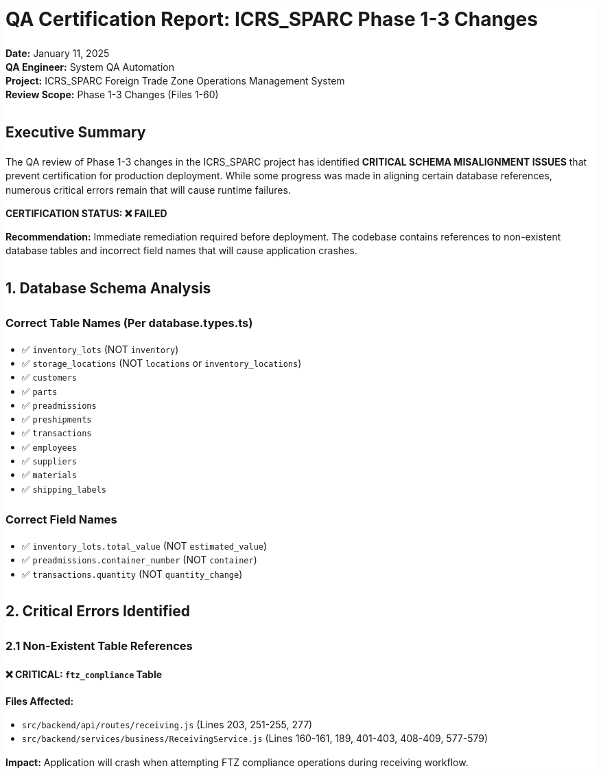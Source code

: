 # QA Certification Report: ICRS_SPARC Phase 1-3 Changes
**Date:** January 11, 2025  
**QA Engineer:** System QA Automation  
**Project:** ICRS_SPARC Foreign Trade Zone Operations Management System  
**Review Scope:** Phase 1-3 Changes (Files 1-60)

## Executive Summary

The QA review of Phase 1-3 changes in the ICRS_SPARC project has identified **CRITICAL SCHEMA MISALIGNMENT ISSUES** that prevent certification for production deployment. While some progress was made in aligning certain database references, numerous critical errors remain that will cause runtime failures.

**CERTIFICATION STATUS: ❌ FAILED**

**Recommendation:** Immediate remediation required before deployment. The codebase contains references to non-existent database tables and incorrect field names that will cause application crashes.

## 1. Database Schema Analysis

### Correct Table Names (Per database.types.ts)
- ✅ `inventory_lots` (NOT `inventory`)
- ✅ `storage_locations` (NOT `locations` or `inventory_locations`)
- ✅ `customers`
- ✅ `parts`
- ✅ `preadmissions`
- ✅ `preshipments`
- ✅ `transactions`
- ✅ `employees`
- ✅ `suppliers`
- ✅ `materials`
- ✅ `shipping_labels`

### Correct Field Names
- ✅ `inventory_lots.total_value` (NOT `estimated_value`)
- ✅ `preadmissions.container_number` (NOT `container`)
- ✅ `transactions.quantity` (NOT `quantity_change`)

## 2. Critical Errors Identified

### 2.1 Non-Existent Table References

#### ❌ CRITICAL: `ftz_compliance` Table
**Files Affected:**
- `src/backend/api/routes/receiving.js` (Lines 203, 251-255, 277)
- `src/backend/services/business/ReceivingService.js` (Lines 160-161, 189, 401-403, 408-409, 577-579)

**Impact:** Application will crash when attempting FTZ compliance operations during receiving workflow.

